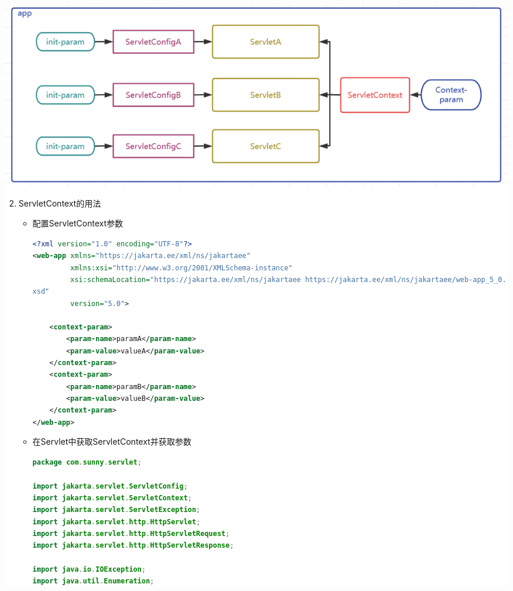   ![1682303205351](../../../TyporaImage/1682303205351.png)

2. ServletContext的用法

   - 配置ServletContext参数

     ```xml
     <?xml version="1.0" encoding="UTF-8"?>
     <web-app xmlns="https://jakarta.ee/xml/ns/jakartaee"
              xmlns:xsi="http://www.w3.org/2001/XMLSchema-instance"
              xsi:schemaLocation="https://jakarta.ee/xml/ns/jakartaee https://jakarta.ee/xml/ns/jakartaee/web-app_5_0.xsd"
              version="5.0">
     
         <context-param>
             <param-name>paramA</param-name>
             <param-value>valueA</param-value>
         </context-param>
         <context-param>
             <param-name>paramB</param-name>
             <param-value>valueB</param-value>
         </context-param>
     </web-app>
     ```

   - 在Servlet中获取ServletContext并获取参数

     ```java
     package com.sunny.servlet;
     
     import jakarta.servlet.ServletConfig;
     import jakarta.servlet.ServletContext;
     import jakarta.servlet.ServletException;
     import jakarta.servlet.http.HttpServlet;
     import jakarta.servlet.http.HttpServletRequest;
     import jakarta.servlet.http.HttpServletResponse;
     
     import java.io.IOException;
     import java.util.Enumeration;
     